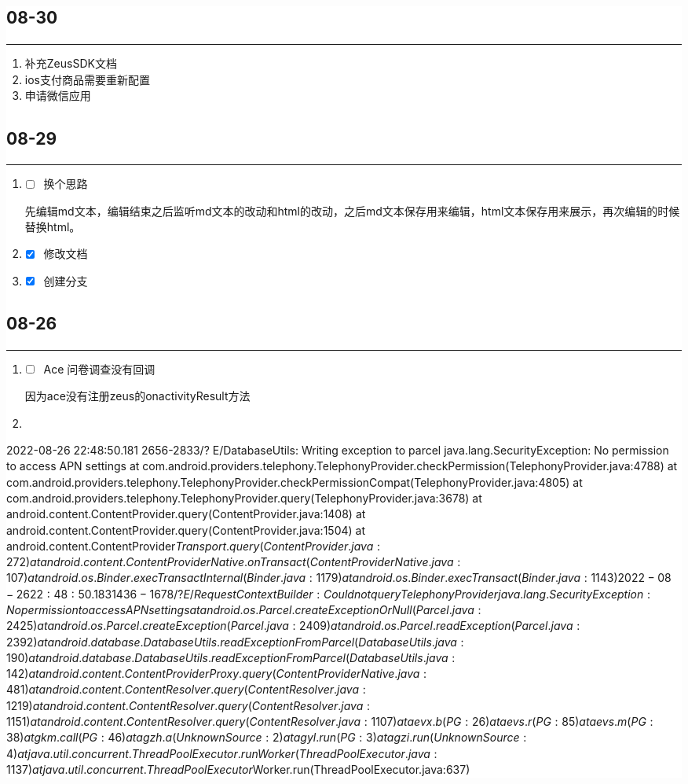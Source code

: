 
## 08-30

---

1. 补充ZeusSDK文档
2. ios支付商品需要重新配置
2. 申请微信应用



## 08-29

---

1. - [ ] 换个思路

   先编辑md文本，编辑结束之后监听md文本的改动和html的改动，之后md文本保存用来编辑，html文本保存用来展示，再次编辑的时候替换html。
   
1. - [x] 修改文档

1. - [x] 创建分支

   



## 08-26

---

1. - [ ] Ace 问卷调查没有回调

   因为ace没有注册zeus的onactivityResult方法

2. 

2022-08-26 22:48:50.181 2656-2833/? E/DatabaseUtils: Writing exception to parcel
    java.lang.SecurityException: No permission to access APN settings
        at com.android.providers.telephony.TelephonyProvider.checkPermission(TelephonyProvider.java:4788)
        at com.android.providers.telephony.TelephonyProvider.checkPermissionCompat(TelephonyProvider.java:4805)
        at com.android.providers.telephony.TelephonyProvider.query(TelephonyProvider.java:3678)
        at android.content.ContentProvider.query(ContentProvider.java:1408)
        at android.content.ContentProvider.query(ContentProvider.java:1504)
        at android.content.ContentProvider$Transport.query(ContentProvider.java:272)
        at android.content.ContentProviderNative.onTransact(ContentProviderNative.java:107)
        at android.os.Binder.execTransactInternal(Binder.java:1179)
        at android.os.Binder.execTransact(Binder.java:1143)
2022-08-26 22:48:50.183 1436-1678/? E/RequestContextBuilder: Could not query TelephonyProvider
    java.lang.SecurityException: No permission to access APN settings
        at android.os.Parcel.createExceptionOrNull(Parcel.java:2425)
        at android.os.Parcel.createException(Parcel.java:2409)
        at android.os.Parcel.readException(Parcel.java:2392)
        at android.database.DatabaseUtils.readExceptionFromParcel(DatabaseUtils.java:190)
        at android.database.DatabaseUtils.readExceptionFromParcel(DatabaseUtils.java:142)
        at android.content.ContentProviderProxy.query(ContentProviderNative.java:481)
        at android.content.ContentResolver.query(ContentResolver.java:1219)
        at android.content.ContentResolver.query(ContentResolver.java:1151)
        at android.content.ContentResolver.query(ContentResolver.java:1107)
        at aevx.b(PG:26)
        at aevs.r(PG:85)
        at aevs.m(PG:38)
        at gkm.call(PG:46)
        at agzh.a(Unknown Source:2)
        at agyl.run(PG:3)
        at agzi.run(Unknown Source:4)
        at java.util.concurrent.ThreadPoolExecutor.runWorker(ThreadPoolExecutor.java:1137)
        at java.util.concurrent.ThreadPoolExecutor$Worker.run(ThreadPoolExecutor.java:637)